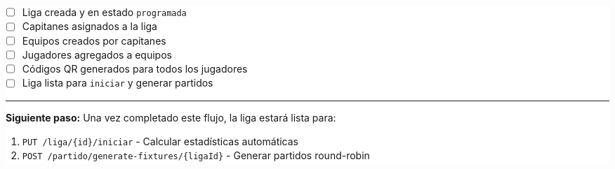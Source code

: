 - [ ] Liga creada y en estado `programada`
- [ ] Capitanes asignados a la liga
- [ ] Equipos creados por capitanes
- [ ] Jugadores agregados a equipos
- [ ] Códigos QR generados para todos los jugadores
- [ ] Liga lista para `iniciar` y generar partidos

---

**Siguiente paso:** Una vez completado este flujo, la liga estará lista para:
1. `PUT /liga/{id}/iniciar` - Calcular estadísticas automáticas
2. `POST /partido/generate-fixtures/{ligaId}` - Generar partidos round-robin
